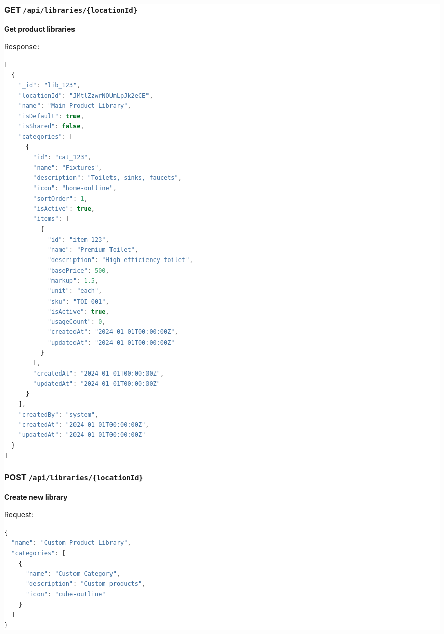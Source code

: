 ### GET `/api/libraries/{locationId}`
**Get product libraries**

Response:
```javascript
[
  {
    "_id": "lib_123",
    "locationId": "JMtlZzwrNOUmLpJk2eCE",
    "name": "Main Product Library",
    "isDefault": true,
    "isShared": false,
    "categories": [
      {
        "id": "cat_123",
        "name": "Fixtures",
        "description": "Toilets, sinks, faucets",
        "icon": "home-outline",
        "sortOrder": 1,
        "isActive": true,
        "items": [
          {
            "id": "item_123",
            "name": "Premium Toilet",
            "description": "High-efficiency toilet",
            "basePrice": 500,
            "markup": 1.5,
            "unit": "each",
            "sku": "TOI-001",
            "isActive": true,
            "usageCount": 0,
            "createdAt": "2024-01-01T00:00:00Z",
            "updatedAt": "2024-01-01T00:00:00Z"
          }
        ],
        "createdAt": "2024-01-01T00:00:00Z",
        "updatedAt": "2024-01-01T00:00:00Z"
      }
    ],
    "createdBy": "system",
    "createdAt": "2024-01-01T00:00:00Z",
    "updatedAt": "2024-01-01T00:00:00Z"
  }
]
```

### POST `/api/libraries/{locationId}`
**Create new library**

Request:
```javascript
{
  "name": "Custom Product Library",
  "categories": [
    {
      "name": "Custom Category",
      "description": "Custom products",
      "icon": "cube-outline"
    }
  ]
}
```
